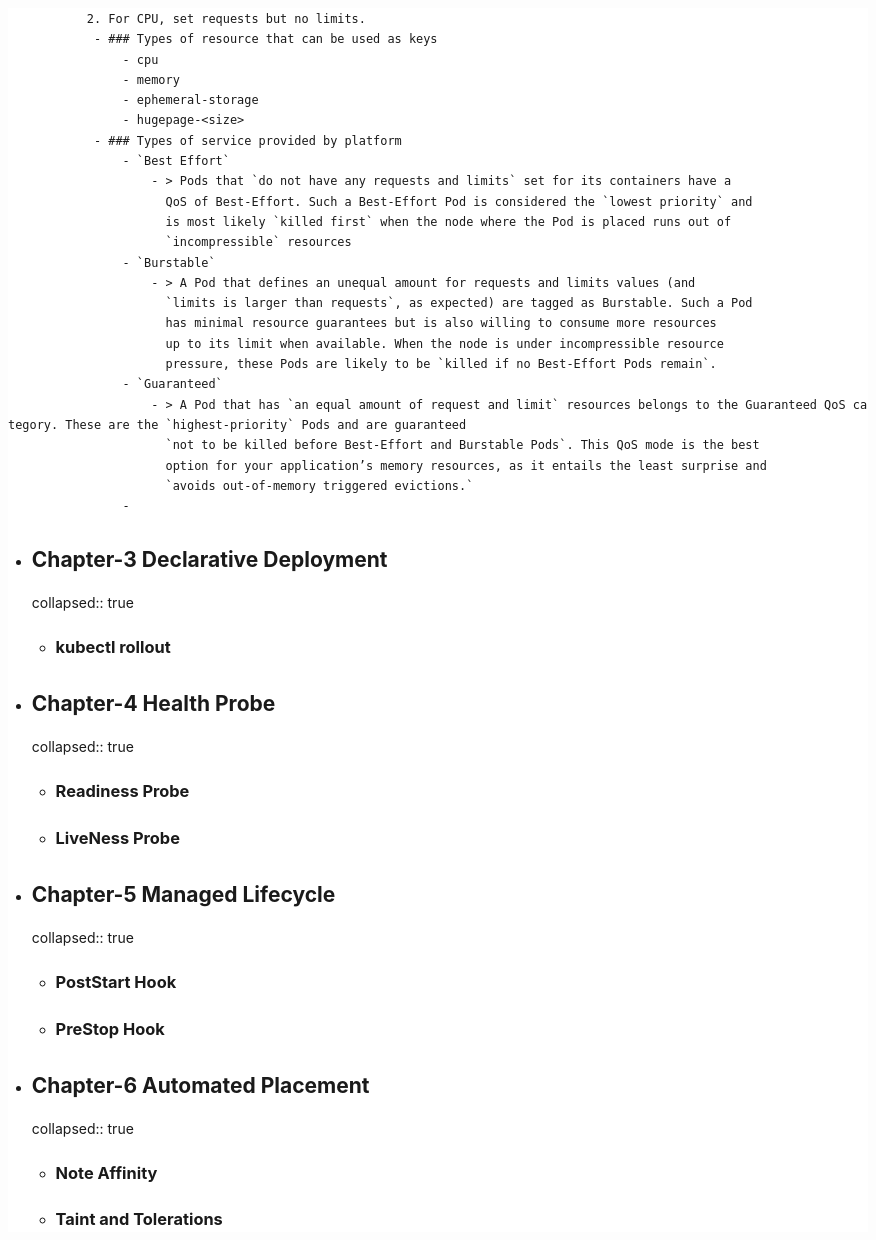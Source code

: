 			   2. For CPU, set requests but no limits.
				- ### Types of resource that can be used as keys
					- cpu
					- memory
					- ephemeral-storage
					- hugepage-<size>
				- ### Types of service provided by platform
					- `Best Effort`
						- > Pods that `do not have any requests and limits` set for its containers have a
						  QoS of Best-Effort. Such a Best-Effort Pod is considered the `lowest priority` and
						  is most likely `killed first` when the node where the Pod is placed runs out of
						  `incompressible` resources
					- `Burstable`
						- > A Pod that defines an unequal amount for requests and limits values (and
						  `limits is larger than requests`, as expected) are tagged as Burstable. Such a Pod
						  has minimal resource guarantees but is also willing to consume more resources
						  up to its limit when available. When the node is under incompressible resource
						  pressure, these Pods are likely to be `killed if no Best-Effort Pods remain`.
					- `Guaranteed`
						- > A Pod that has `an equal amount of request and limit` resources belongs to the Guaranteed QoS category. These are the `highest-priority` Pods and are guaranteed
						  `not to be killed before Best-Effort and Burstable Pods`. This QoS mode is the best
						  option for your application’s memory resources, as it entails the least surprise and
						  `avoids out-of-memory triggered evictions.`
					-
- ## Chapter-3 Declarative Deployment
  collapsed:: true
	- ### kubectl rollout
- ## Chapter-4 Health Probe
  collapsed:: true
	- ### Readiness Probe
	- ### LiveNess Probe
- ## Chapter-5 Managed Lifecycle
  collapsed:: true
	- ### PostStart Hook
	- ### PreStop Hook
- ## Chapter-6 Automated Placement
  collapsed:: true
	- ### Note Affinity
	- ### Taint and Tolerations